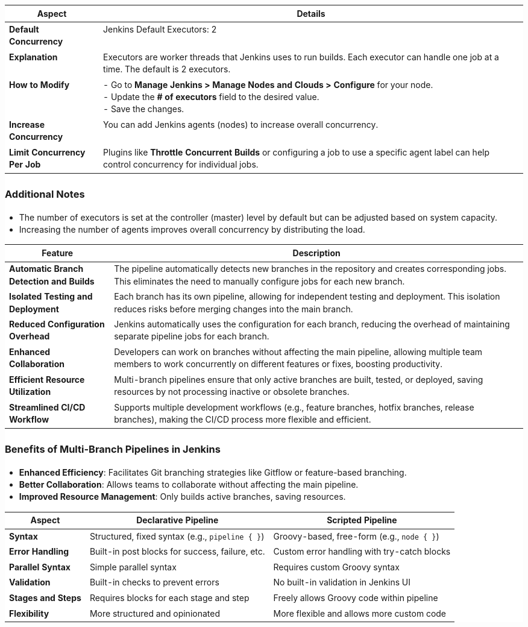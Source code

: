 
| **Aspect**                      | **Details**                                                                                                                                               |
|----------------------------------|-----------------------------------------------------------------------------------------------------------------------------------------------------------|
| **Default Concurrency**          | Jenkins Default Executors: 2                                                                                                                                 |
| **Explanation**                  | Executors are worker threads that Jenkins uses to run builds. Each executor can handle one job at a time. The default is 2 executors.                       |
| **How to Modify**                | - Go to **Manage Jenkins > Manage Nodes and Clouds > Configure** for your node. <br> - Update the **# of executors** field to the desired value. <br> - Save the changes. |
| **Increase Concurrency**         | You can add Jenkins agents (nodes) to increase overall concurrency.                                                                                        |
| **Limit Concurrency Per Job**   | Plugins like **Throttle Concurrent Builds** or configuring a job to use a specific agent label can help control concurrency for individual jobs.            |

### Additional Notes
- The number of executors is set at the controller (master) level by default but can be adjusted based on system capacity.
- Increasing the number of agents improves overall concurrency by distributing the load.




| **Feature**                                | **Description**                                                                                                                                                              |
|--------------------------------------------|------------------------------------------------------------------------------------------------------------------------------------------------------------------------------|
| **Automatic Branch Detection and Builds**  | The pipeline automatically detects new branches in the repository and creates corresponding jobs. This eliminates the need to manually configure jobs for each new branch.     |
| **Isolated Testing and Deployment**        | Each branch has its own pipeline, allowing for independent testing and deployment. This isolation reduces risks before merging changes into the main branch.                   |
| **Reduced Configuration Overhead**         | Jenkins automatically uses the configuration for each branch, reducing the overhead of maintaining separate pipeline jobs for each branch.                                   |
| **Enhanced Collaboration**                 | Developers can work on branches without affecting the main pipeline, allowing multiple team members to work concurrently on different features or fixes, boosting productivity. |
| **Efficient Resource Utilization**         | Multi-branch pipelines ensure that only active branches are built, tested, or deployed, saving resources by not processing inactive or obsolete branches.                       |
| **Streamlined CI/CD Workflow**             | Supports multiple development workflows (e.g., feature branches, hotfix branches, release branches), making the CI/CD process more flexible and efficient.                     |

### Benefits of Multi-Branch Pipelines in Jenkins
- **Enhanced Efficiency**: Facilitates Git branching strategies like Gitflow or feature-based branching.
- **Better Collaboration**: Allows teams to collaborate without affecting the main pipeline.
- **Improved Resource Management**: Only builds active branches, saving resources.



| **Aspect**                        | **Declarative Pipeline**                                                                                         | **Scripted Pipeline**                                                                                         |
|------------------------------------|--------------------------------------------------------------------------------------------------------------------|----------------------------------------------------------------------------------------------------------------|
| **Syntax**                         | Structured, fixed syntax (e.g., `pipeline { }`)                                                                   | Groovy-based, free-form (e.g., `node { }`)                                                                     |
| **Error Handling**                 | Built-in post blocks for success, failure, etc.                                                                   | Custom error handling with try-catch blocks                                                                    |
| **Parallel Syntax**                | Simple parallel syntax                                                                                           | Requires custom Groovy syntax                                                                                 |
| **Validation**                     | Built-in checks to prevent errors                                                                                 | No built-in validation in Jenkins UI                                                                          |
| **Stages and Steps**               | Requires blocks for each stage and step                                                                           | Freely allows Groovy code within pipeline                                                                     |
| **Flexibility**                    | More structured and opinionated                                                                                   | More flexible and allows more custom code                                                                      |
